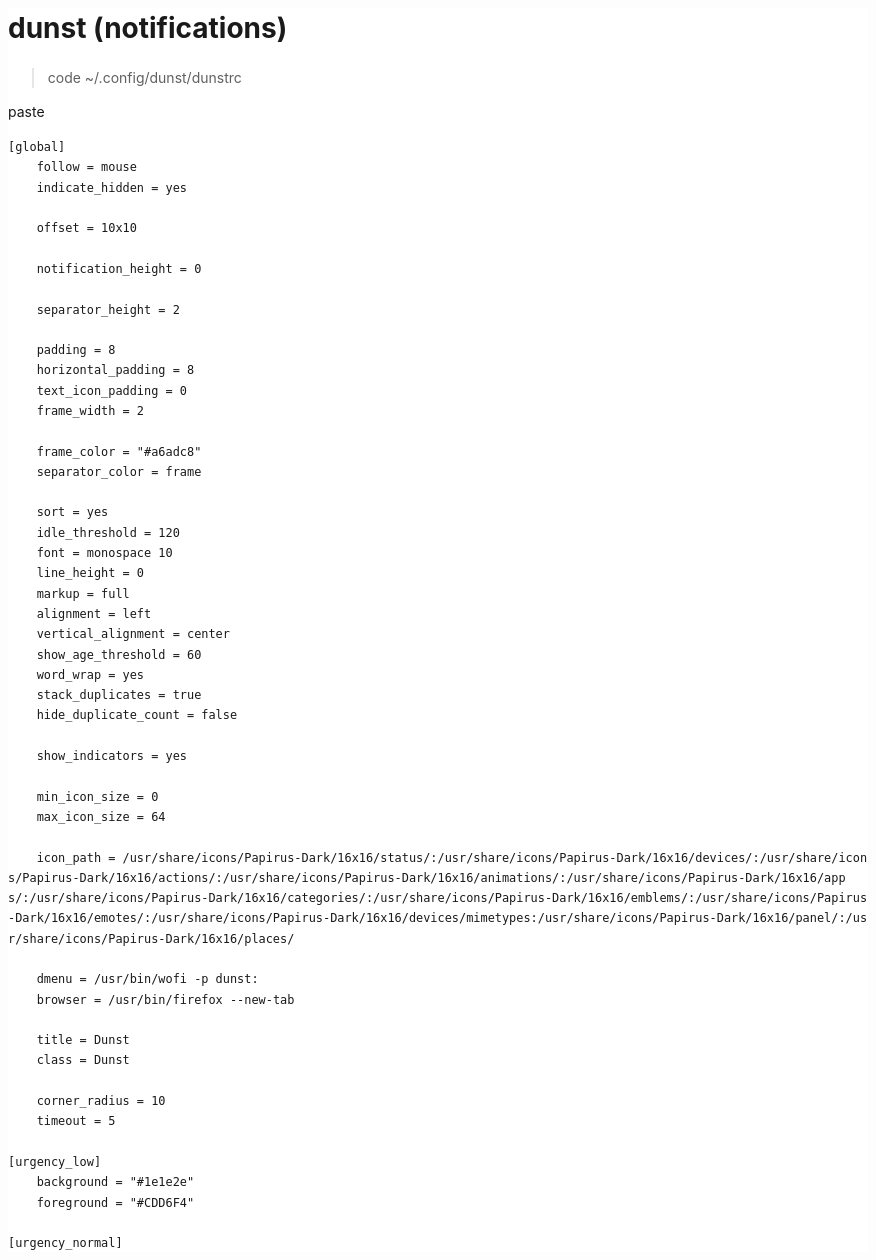 # dunst (notifications)

> code ~/.config/dunst/dunstrc

paste

```
[global]
    follow = mouse
    indicate_hidden = yes

    offset = 10x10

    notification_height = 0

    separator_height = 2

    padding = 8
    horizontal_padding = 8
    text_icon_padding = 0
    frame_width = 2

    frame_color = "#a6adc8"
    separator_color = frame

    sort = yes
    idle_threshold = 120
    font = monospace 10
    line_height = 0
    markup = full
    alignment = left
    vertical_alignment = center
    show_age_threshold = 60
    word_wrap = yes
    stack_duplicates = true
    hide_duplicate_count = false

    show_indicators = yes

    min_icon_size = 0
    max_icon_size = 64

    icon_path = /usr/share/icons/Papirus-Dark/16x16/status/:/usr/share/icons/Papirus-Dark/16x16/devices/:/usr/share/icons/Papirus-Dark/16x16/actions/:/usr/share/icons/Papirus-Dark/16x16/animations/:/usr/share/icons/Papirus-Dark/16x16/apps/:/usr/share/icons/Papirus-Dark/16x16/categories/:/usr/share/icons/Papirus-Dark/16x16/emblems/:/usr/share/icons/Papirus-Dark/16x16/emotes/:/usr/share/icons/Papirus-Dark/16x16/devices/mimetypes:/usr/share/icons/Papirus-Dark/16x16/panel/:/usr/share/icons/Papirus-Dark/16x16/places/

    dmenu = /usr/bin/wofi -p dunst:
    browser = /usr/bin/firefox --new-tab

    title = Dunst
    class = Dunst

    corner_radius = 10
    timeout = 5

[urgency_low]
    background = "#1e1e2e"
    foreground = "#CDD6F4"

[urgency_normal]
```
